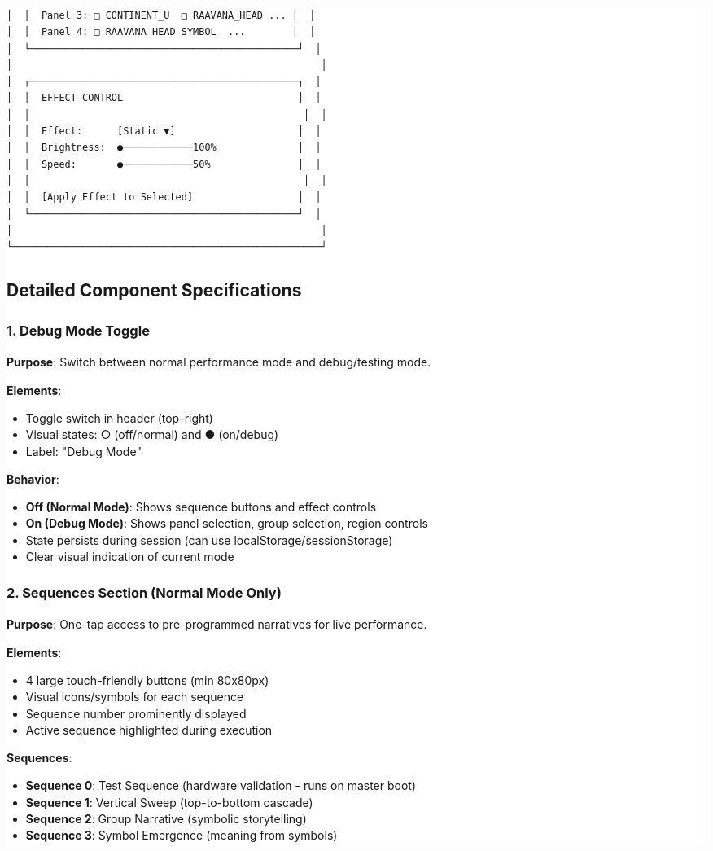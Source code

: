 ```
│  │  Panel 3: □ CONTINENT_U  □ RAAVANA_HEAD ... │  │
│  │  Panel 4: □ RAAVANA_HEAD_SYMBOL  ...        │  │
│  └──────────────────────────────────────────────┘  │
│                                                     │
│  ┌──────────────────────────────────────────────┐  │
│  │  EFFECT CONTROL                              │  │
│  │                                               │  │
│  │  Effect:      [Static ▼]                     │  │
│  │  Brightness:  ●────────────100%              │  │
│  │  Speed:       ●────────────50%               │  │
│  │                                               │  │
│  │  [Apply Effect to Selected]                  │  │
│  └──────────────────────────────────────────────┘  │
│                                                     │
└─────────────────────────────────────────────────────┘
```

## Detailed Component Specifications

### 1. Debug Mode Toggle

**Purpose**: Switch between normal performance mode and debug/testing mode.

**Elements**:

- Toggle switch in header (top-right)
- Visual states: ○ (off/normal) and ● (on/debug)
- Label: "Debug Mode"

**Behavior**:

- **Off (Normal Mode)**: Shows sequence buttons and effect controls
- **On (Debug Mode)**: Shows panel selection, group selection, region controls
- State persists during session (can use localStorage/sessionStorage)
- Clear visual indication of current mode

### 2. Sequences Section (Normal Mode Only)

**Purpose**: One-tap access to pre-programmed narratives for live performance.

**Elements**:

- 4 large touch-friendly buttons (min 80x80px)
- Visual icons/symbols for each sequence
- Sequence number prominently displayed
- Active sequence highlighted during execution

**Sequences**:

- **Sequence 0**: Test Sequence (hardware validation - runs on master boot)
- **Sequence 1**: Vertical Sweep (top-to-bottom cascade)
- **Sequence 2**: Group Narrative (symbolic storytelling)
- **Sequence 3**: Symbol Emergence (meaning from symbols)

